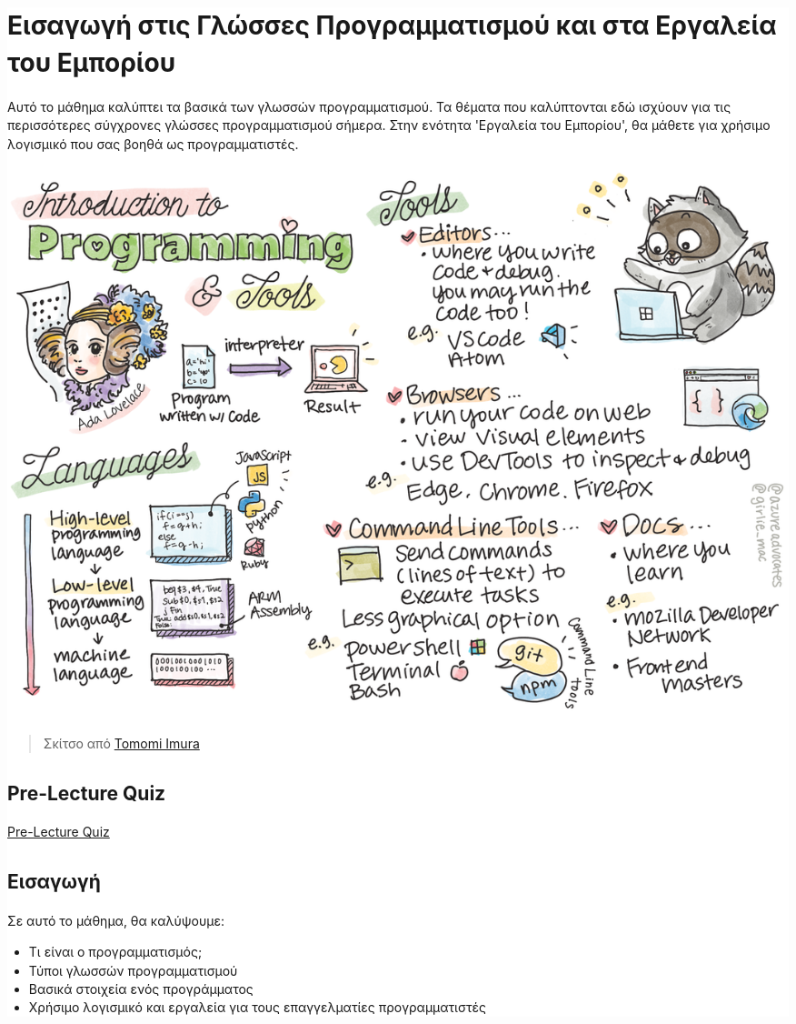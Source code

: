 # Εισαγωγή στις Γλώσσες Προγραμματισμού και στα Εργαλεία του Εμπορίου

Αυτό το μάθημα καλύπτει τα βασικά των γλωσσών προγραμματισμού. Τα θέματα που καλύπτονται εδώ ισχύουν για τις περισσότερες σύγχρονες γλώσσες προγραμματισμού σήμερα. Στην ενότητα 'Εργαλεία του Εμπορίου', θα μάθετε για χρήσιμο λογισμικό που σας βοηθά ως προγραμματιστές.

![Intro Programming](/sketchnotes/webdev101-programming.png)
> Σκίτσο από [Tomomi Imura](https://twitter.com/girlie_mac)

## Pre-Lecture Quiz
[Pre-Lecture Quiz](https://nice-beach-0fe9e9d0f.azurestaticapps.net/quiz/1?loc=gr)

## Εισαγωγή

Σε αυτό το μάθημα, θα καλύψουμε:

- Τι είναι ο προγραμματισμός;
- Τύποι γλωσσών προγραμματισμού
- Βασικά στοιχεία ενός προγράμματος
- Χρήσιμο λογισμικό και εργαλεία για τους επαγγελματίες προγραμματιστές
